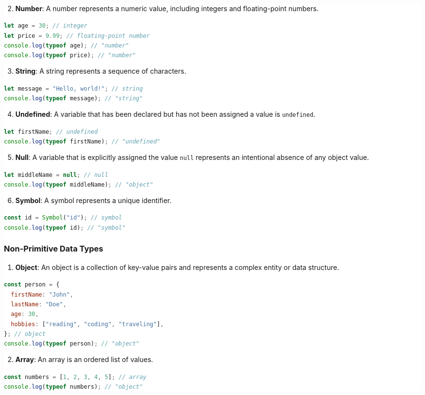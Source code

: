  2. **Number**: A number represents a numeric value, including integers and floating-point numbers.

  ```javascript
  let age = 30; // integer
  let price = 9.99; // floating-point number
  console.log(typeof age); // "number"
  console.log(typeof price); // "number"
  ```

  3. **String**: A string represents a sequence of characters.

  ```javascript
  let message = "Hello, world!"; // string
  console.log(typeof message); // "string"
  ```

  4. **Undefined**: A variable that has been declared but has not been assigned a value is `undefined`.

  ```javascript
  let firstName; // undefined
  console.log(typeof firstName); // "undefined"
  ```

  5. **Null**: A variable that is explicitly assigned the value `null` represents an intentional absence of any object value.

  ```javascript
  let middleName = null; // null
  console.log(typeof middleName); // "object"
  ```

  6. **Symbol**: A symbol represents a unique identifier.

  ```javascript
  const id = Symbol("id"); // symbol
  console.log(typeof id); // "symbol"
  ```

  ### Non-Primitive Data Types

  1. **Object**: An object is a collection of key-value pairs and represents a complex entity or data structure.

  ```javascript
  const person = {
    firstName: "John",
    lastName: "Doe",
    age: 30,
    hobbies: ["reading", "coding", "traveling"],
  }; // object
  console.log(typeof person); // "object"
  ```

  2. **Array**: An array is an ordered list of values.

  ```javascript
  const numbers = [1, 2, 3, 4, 5]; // array
  console.log(typeof numbers); // "object"
  ```

